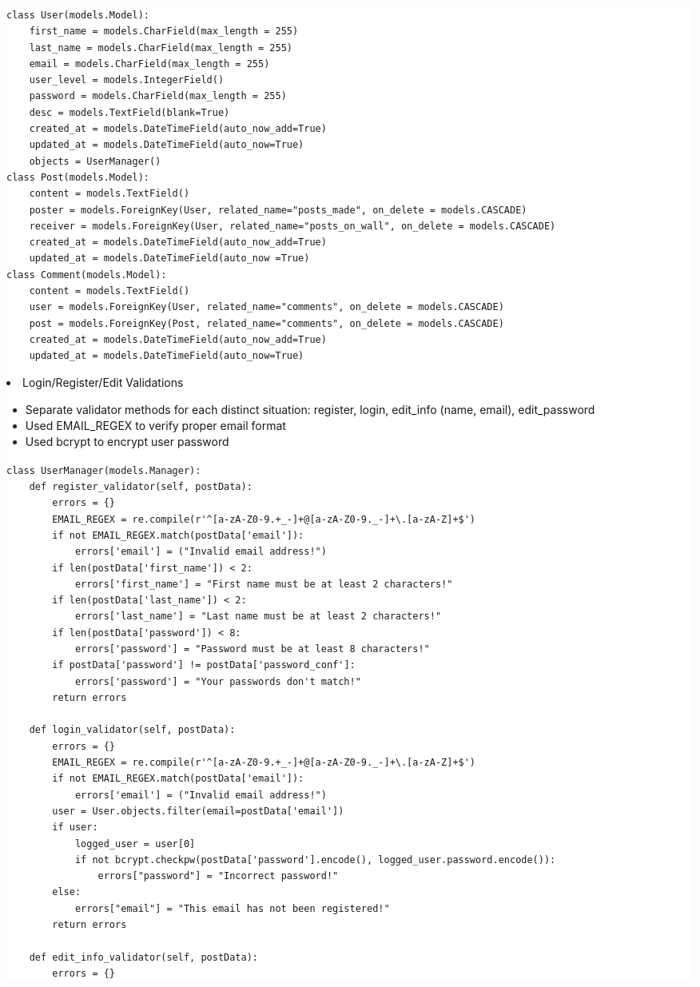 ```python3
class User(models.Model):
    first_name = models.CharField(max_length = 255)
    last_name = models.CharField(max_length = 255)
    email = models.CharField(max_length = 255)
    user_level = models.IntegerField()
    password = models.CharField(max_length = 255)
    desc = models.TextField(blank=True)
    created_at = models.DateTimeField(auto_now_add=True)
    updated_at = models.DateTimeField(auto_now=True)
    objects = UserManager()
class Post(models.Model):
    content = models.TextField()
    poster = models.ForeignKey(User, related_name="posts_made", on_delete = models.CASCADE)
    receiver = models.ForeignKey(User, related_name="posts_on_wall", on_delete = models.CASCADE)
    created_at = models.DateTimeField(auto_now_add=True)
    updated_at = models.DateTimeField(auto_now =True)
class Comment(models.Model):
    content = models.TextField()
    user = models.ForeignKey(User, related_name="comments", on_delete = models.CASCADE)
    post = models.ForeignKey(Post, related_name="comments", on_delete = models.CASCADE)
    created_at = models.DateTimeField(auto_now_add=True)
    updated_at = models.DateTimeField(auto_now=True)
```
  <li>Login/Register/Edit Validations</li>
  <ul>
    <li>Separate validator methods for each distinct situation: register, login, edit_info (name, email), edit_password</li>
    <li>Used EMAIL_REGEX to verify proper email format</li>
    <li>Used bcrypt to encrypt user password</li>
  </ul>
  
```python3
class UserManager(models.Manager):
    def register_validator(self, postData):
        errors = {}
        EMAIL_REGEX = re.compile(r'^[a-zA-Z0-9.+_-]+@[a-zA-Z0-9._-]+\.[a-zA-Z]+$')
        if not EMAIL_REGEX.match(postData['email']):
            errors['email'] = ("Invalid email address!")
        if len(postData['first_name']) < 2:
            errors['first_name'] = "First name must be at least 2 characters!"
        if len(postData['last_name']) < 2:
            errors['last_name'] = "Last name must be at least 2 characters!"
        if len(postData['password']) < 8:
            errors['password'] = "Password must be at least 8 characters!"
        if postData['password'] != postData['password_conf']:
            errors['password'] = "Your passwords don't match!"
        return errors

    def login_validator(self, postData):
        errors = {}
        EMAIL_REGEX = re.compile(r'^[a-zA-Z0-9.+_-]+@[a-zA-Z0-9._-]+\.[a-zA-Z]+$')
        if not EMAIL_REGEX.match(postData['email']):
            errors['email'] = ("Invalid email address!")
        user = User.objects.filter(email=postData['email']) 
        if user:
            logged_user = user[0] 
            if not bcrypt.checkpw(postData['password'].encode(), logged_user.password.encode()):
                errors["password"] = "Incorrect password!"
        else:
            errors["email"] = "This email has not been registered!"
        return errors

    def edit_info_validator(self, postData):
        errors = {}
```